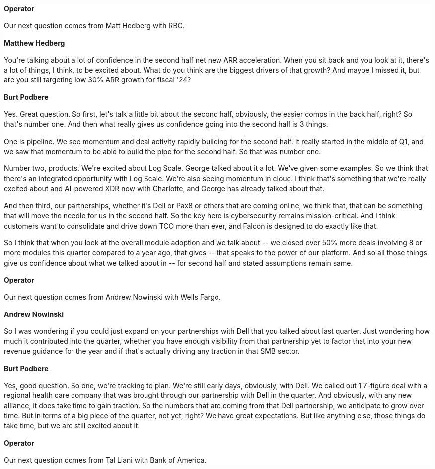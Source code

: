 **Operator**

Our next question comes from Matt Hedberg with RBC.

**Matthew Hedberg**

You're talking about a lot of confidence in the second half net new ARR acceleration. When you sit back and you look at it, there's a lot of things, I think, to be excited about. What do you think are the biggest drivers of that growth? And maybe I missed it, but are you still targeting low 30% ARR growth for fiscal '24?

**Burt Podbere**

Yes. Great question. So first, let's talk a little bit about the second half, obviously, the easier comps in the back half, right? So that's number one. And then what really gives us confidence going into the second half is 3 things. 

One is pipeline. We see momentum and deal activity rapidly building for the second half. It really started in the middle of Q1, and we saw that momentum to be able to build the pipe for the second half. So that was number one. 

Number two, products. We're excited about Log Scale. George talked about it a lot. We've given some examples. So we think that there's an integrated opportunity with Log Scale. We're also seeing momentum in cloud. I think that's something that we're really excited about and AI-powered XDR now with Charlotte, and George has already talked about that. 

And then third, our partnerships, whether it's Dell or Pax8 or others that are coming online, we think that, that can be something that will move the needle for us in the second half. So the key here is cybersecurity remains mission-critical. And I think customers want to consolidate and drive down TCO more than ever, and Falcon is designed to do exactly like that. 

So I think that when you look at the overall module adoption and we talk about -- we closed over 50% more deals involving 8 or more modules this quarter compared to a year ago, that gives -- that speaks to the power of our platform. And so all those things give us confidence about what we talked about in -- for second half and stated assumptions remain same.

**Operator**

Our next question comes from Andrew Nowinski with Wells Fargo.

**Andrew Nowinski**

So I was wondering if you could just expand on your partnerships with Dell that you talked about last quarter. Just wondering how much it contributed into the quarter, whether you have enough visibility from that partnership yet to factor that into your new revenue guidance for the year and if that's actually driving any traction in that SMB sector.

**Burt Podbere**

Yes, good question. So one, we're tracking to plan. We're still early days, obviously, with Dell. We called out 1 7-figure deal with a regional health care company that was brought through our partnership with Dell in the quarter. And obviously, with any new alliance, it does take time to gain traction. So the numbers that are coming from that Dell partnership, we anticipate to grow over time. But in terms of a big piece of the quarter, not yet, right? We have great expectations. But like anything else, those things do take time, but we are still excited about it.

**Operator**

Our next question comes from Tal Liani with Bank of America.

